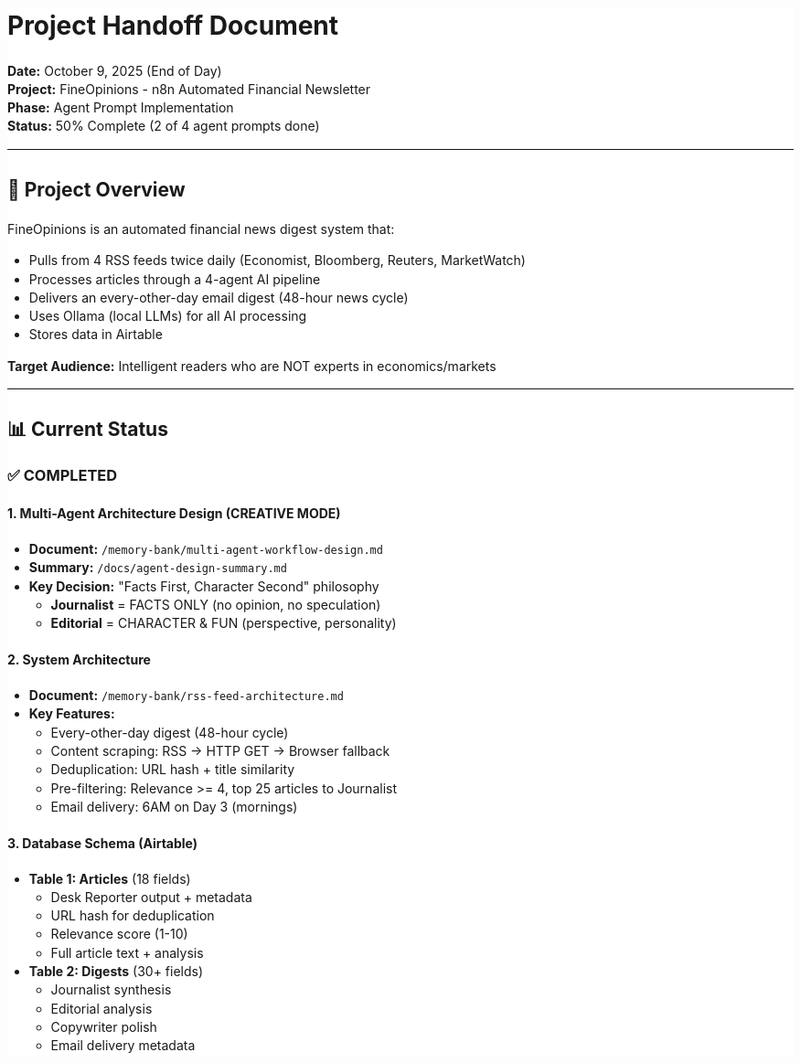 # Project Handoff Document

**Date:** October 9, 2025 (End of Day)  
**Project:** FineOpinions - n8n Automated Financial Newsletter  
**Phase:** Agent Prompt Implementation  
**Status:** 50% Complete (2 of 4 agent prompts done)

---

## 🎯 Project Overview

FineOpinions is an automated financial news digest system that:

- Pulls from 4 RSS feeds twice daily (Economist, Bloomberg, Reuters, MarketWatch)
- Processes articles through a 4-agent AI pipeline
- Delivers an every-other-day email digest (48-hour news cycle)
- Uses Ollama (local LLMs) for all AI processing
- Stores data in Airtable

**Target Audience:** Intelligent readers who are NOT experts in economics/markets

---

## 📊 Current Status

### ✅ COMPLETED

#### 1. Multi-Agent Architecture Design (CREATIVE MODE)

- **Document:** `/memory-bank/multi-agent-workflow-design.md`
- **Summary:** `/docs/agent-design-summary.md`
- **Key Decision:** "Facts First, Character Second" philosophy
  - **Journalist** = FACTS ONLY (no opinion, no speculation)
  - **Editorial** = CHARACTER & FUN (perspective, personality)

#### 2. System Architecture

- **Document:** `/memory-bank/rss-feed-architecture.md`
- **Key Features:**
  - Every-other-day digest (48-hour cycle)
  - Content scraping: RSS → HTTP GET → Browser fallback
  - Deduplication: URL hash + title similarity
  - Pre-filtering: Relevance >= 4, top 25 articles to Journalist
  - Email delivery: 6AM on Day 3 (mornings)

#### 3. Database Schema (Airtable)

- **Table 1: Articles** (18 fields)
  - Desk Reporter output + metadata
  - URL hash for deduplication
  - Relevance score (1-10)
  - Full article text + analysis
- **Table 2: Digests** (30+ fields)
  - Journalist synthesis
  - Editorial analysis
  - Copywriter polish
  - Email delivery metadata

